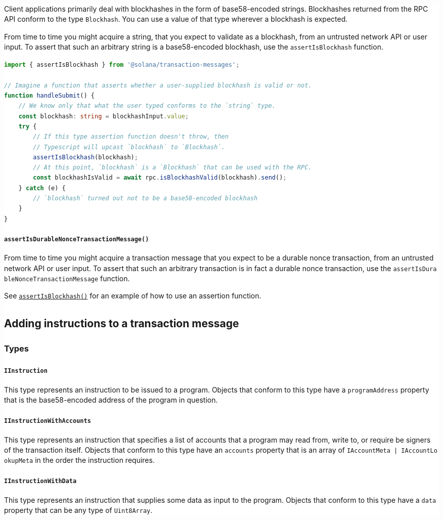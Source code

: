 Client applications primarily deal with blockhashes in the form of base58-encoded strings. Blockhashes returned from the RPC API conform to the type `Blockhash`. You can use a value of that type wherever a blockhash is expected.

From time to time you might acquire a string, that you expect to validate as a blockhash, from an untrusted network API or user input. To assert that such an arbitrary string is a base58-encoded blockhash, use the `assertIsBlockhash` function.

```ts
import { assertIsBlockhash } from '@solana/transaction-messages';

// Imagine a function that asserts whether a user-supplied blockhash is valid or not.
function handleSubmit() {
    // We know only that what the user typed conforms to the `string` type.
    const blockhash: string = blockhashInput.value;
    try {
        // If this type assertion function doesn't throw, then
        // Typescript will upcast `blockhash` to `Blockhash`.
        assertIsBlockhash(blockhash);
        // At this point, `blockhash` is a `Blockhash` that can be used with the RPC.
        const blockhashIsValid = await rpc.isBlockhashValid(blockhash).send();
    } catch (e) {
        // `blockhash` turned out not to be a base58-encoded blockhash
    }
}
```

#### `assertIsDurableNonceTransactionMessage()`

From time to time you might acquire a transaction message that you expect to be a durable nonce transaction, from an untrusted network API or user input. To assert that such an arbitrary transaction is in fact a durable nonce transaction, use the `assertIsDurableNonceTransactionMessage` function.

See [`assertIsBlockhash()`](#assertisblockhash) for an example of how to use an assertion function.

## Adding instructions to a transaction message

### Types

#### `IInstruction`

This type represents an instruction to be issued to a program. Objects that conform to this type have a `programAddress` property that is the base58-encoded address of the program in question.

#### `IInstructionWithAccounts`

This type represents an instruction that specifies a list of accounts that a program may read from, write to, or require be signers of the transaction itself. Objects that conform to this type have an `accounts` property that is an array of `IAccountMeta | IAccountLookupMeta` in the order the instruction requires.

#### `IInstructionWithData`

This type represents an instruction that supplies some data as input to the program. Objects that conform to this type have a `data` property that can be any type of `Uint8Array`.
